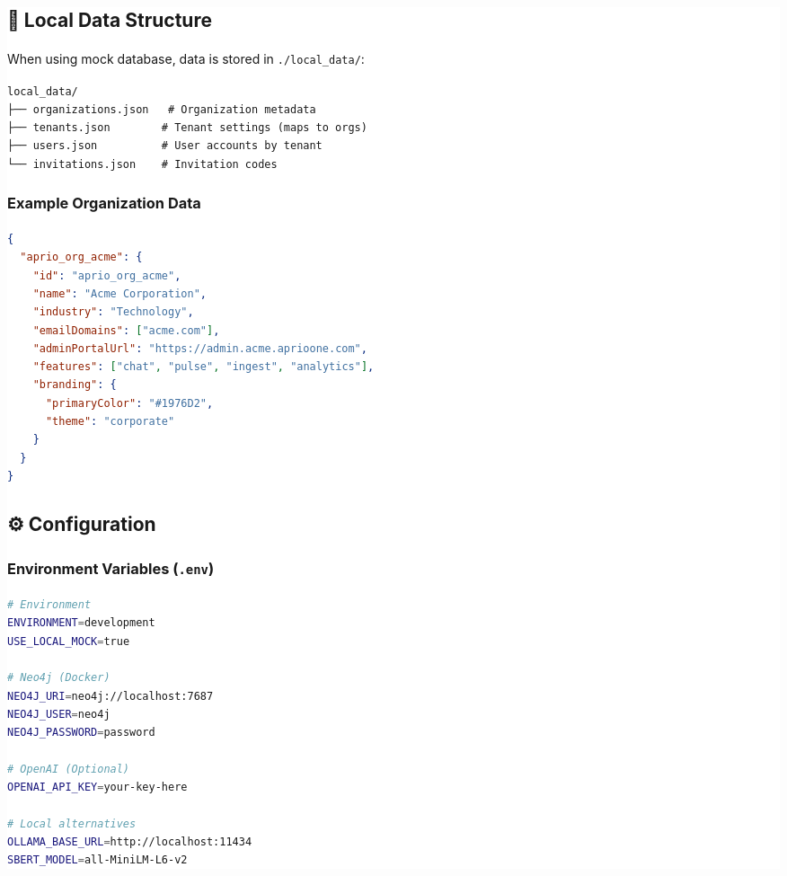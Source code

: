 ## 📁 Local Data Structure

When using mock database, data is stored in `./local_data/`:

```
local_data/
├── organizations.json   # Organization metadata
├── tenants.json        # Tenant settings (maps to orgs)
├── users.json          # User accounts by tenant
└── invitations.json    # Invitation codes
```

### **Example Organization Data**
```json
{
  "aprio_org_acme": {
    "id": "aprio_org_acme",
    "name": "Acme Corporation",
    "industry": "Technology",
    "emailDomains": ["acme.com"],
    "adminPortalUrl": "https://admin.acme.aprioone.com",
    "features": ["chat", "pulse", "ingest", "analytics"],
    "branding": {
      "primaryColor": "#1976D2",
      "theme": "corporate"
    }
  }
}
```

## ⚙️ Configuration

### **Environment Variables** (`.env`)
```bash
# Environment
ENVIRONMENT=development
USE_LOCAL_MOCK=true

# Neo4j (Docker)
NEO4J_URI=neo4j://localhost:7687
NEO4J_USER=neo4j
NEO4J_PASSWORD=password

# OpenAI (Optional)
OPENAI_API_KEY=your-key-here

# Local alternatives
OLLAMA_BASE_URL=http://localhost:11434
SBERT_MODEL=all-MiniLM-L6-v2
```
